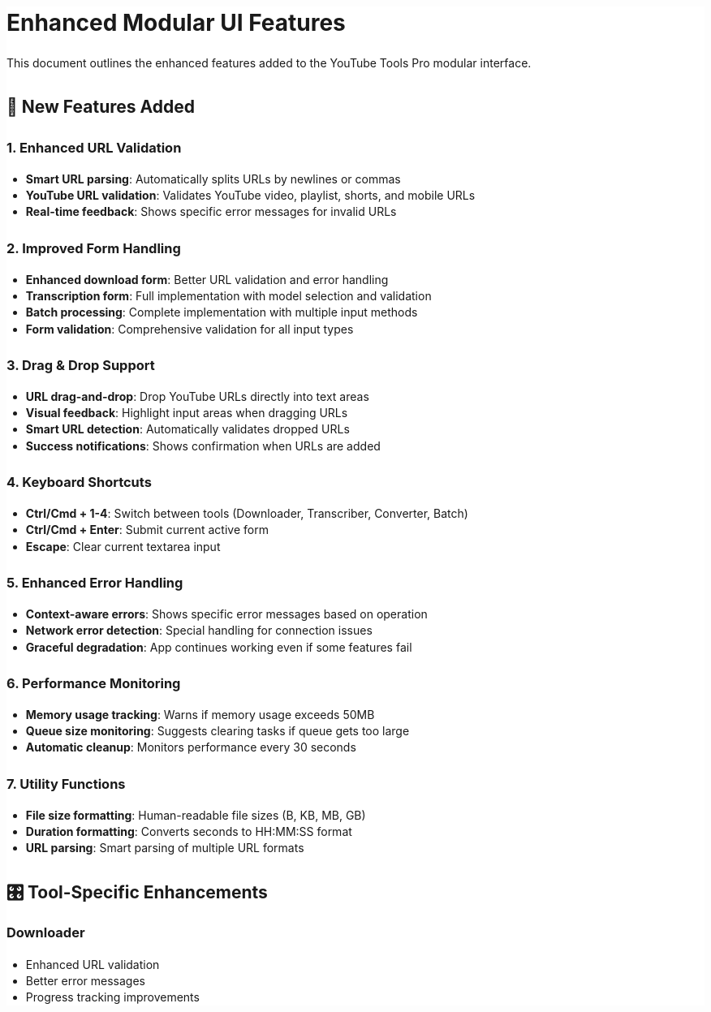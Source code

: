 # Enhanced Modular UI Features

This document outlines the enhanced features added to the YouTube Tools Pro modular interface.

## 🚀 New Features Added

### 1. Enhanced URL Validation
- **Smart URL parsing**: Automatically splits URLs by newlines or commas
- **YouTube URL validation**: Validates YouTube video, playlist, shorts, and mobile URLs
- **Real-time feedback**: Shows specific error messages for invalid URLs

### 2. Improved Form Handling
- **Enhanced download form**: Better URL validation and error handling  
- **Transcription form**: Full implementation with model selection and validation
- **Batch processing**: Complete implementation with multiple input methods
- **Form validation**: Comprehensive validation for all input types

### 3. Drag & Drop Support
- **URL drag-and-drop**: Drop YouTube URLs directly into text areas
- **Visual feedback**: Highlight input areas when dragging URLs
- **Smart URL detection**: Automatically validates dropped URLs
- **Success notifications**: Shows confirmation when URLs are added

### 4. Keyboard Shortcuts
- **Ctrl/Cmd + 1-4**: Switch between tools (Downloader, Transcriber, Converter, Batch)
- **Ctrl/Cmd + Enter**: Submit current active form
- **Escape**: Clear current textarea input

### 5. Enhanced Error Handling
- **Context-aware errors**: Shows specific error messages based on operation
- **Network error detection**: Special handling for connection issues
- **Graceful degradation**: App continues working even if some features fail

### 6. Performance Monitoring
- **Memory usage tracking**: Warns if memory usage exceeds 50MB
- **Queue size monitoring**: Suggests clearing tasks if queue gets too large
- **Automatic cleanup**: Monitors performance every 30 seconds

### 7. Utility Functions
- **File size formatting**: Human-readable file sizes (B, KB, MB, GB)
- **Duration formatting**: Converts seconds to HH:MM:SS format
- **URL parsing**: Smart parsing of multiple URL formats

## 🎛️ Tool-Specific Enhancements

### Downloader
- Enhanced URL validation
- Better error messages
- Progress tracking improvements
